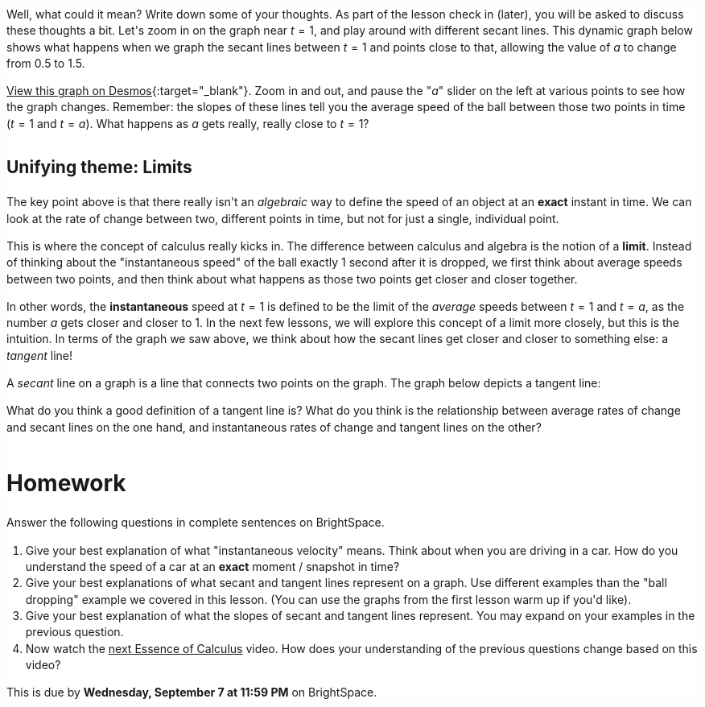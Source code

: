 Well, what could it mean? Write down some of your thoughts. As part of the lesson check in (later), you will be asked to discuss these thoughts a bit.  Let's zoom in on the graph near $t = 1$, and play around with different secant lines. This dynamic graph below shows what happens when we graph the secant lines between $t = 1$ and points close to that, allowing the value of $a$ to change from 0.5 to 1.5.

<div class="desmos-container"><iframe src="https://www.desmos.com/calculator/9gpc6fmosr?embed" style="border: 1px solid #ccc" frameborder=0></iframe></div>

[View this graph on Desmos](https://www.desmos.com/calculator/9gpc6fmosr){:target="_blank"}.
Zoom in and out, and pause the "$a$" slider on the left at various points to see how the graph changes. Remember: the slopes of these lines tell you the average speed of the ball between those two points in time ($t = 1$ and $t = a$). What happens as $a$ gets really, really close to $t = 1$?

## Unifying theme: Limits

The key point above is that there really isn't an *algebraic* way to define the speed of an object at an **exact** instant in time. We can look at the rate of change between two, different points in time, but not for just a single, individual point.

This is where the concept of calculus really kicks in. The difference between calculus and algebra is the notion of a **limit**. Instead of thinking about the "instantaneous speed" of the ball exactly 1 second after it is dropped, we first think about average speeds between two points, and then think about what happens as those two points get closer and closer together.

In other words, the **instantaneous** speed at $t = 1$ is defined to be the limit of the *average* speeds between $t = 1$ and $t = a$, as the number $a$ gets closer and closer to 1. In the next few lessons, we will explore this concept of a limit more closely, but this is the intuition. In terms of the graph we saw above, we think about how the secant lines get closer and closer to something else: a *tangent* line!

A *secant* line on a graph is a line that connects two points on the graph. The graph below depicts a tangent line:

<div class="desmos-container"><iframe src="https://www.desmos.com/calculator/zbbni7eoid?embed" style="border: 1px solid #ccc" frameborder=0></iframe></div>

What do you think a good definition of a tangent line is? What do you think is the relationship between average rates of change and secant lines on the one hand, and instantaneous rates of change and tangent lines on the other?

# Homework

Answer the following questions in complete sentences on BrightSpace.

1. Give your best explanation of what "instantaneous velocity" means. Think about when you are driving in a car. How do you understand the speed of a car at an **exact** moment / snapshot in time?
2. Give your best explanations of what secant and tangent lines represent on a graph. Use different examples than the "ball dropping" example we covered in this lesson. (You can use the graphs from the first lesson warm up if you'd like).
3. Give your best explanation of what the slopes of secant and tangent lines represent. You may expand on your examples in the previous question.
4. Now watch the [next Essence of Calculus](https://www.youtube.com/watch?v=9vKqVkMQHKk) video. How does your understanding of the previous questions change based on this video?

This is due by **Wednesday, September 7 at 11:59 PM** on BrightSpace.